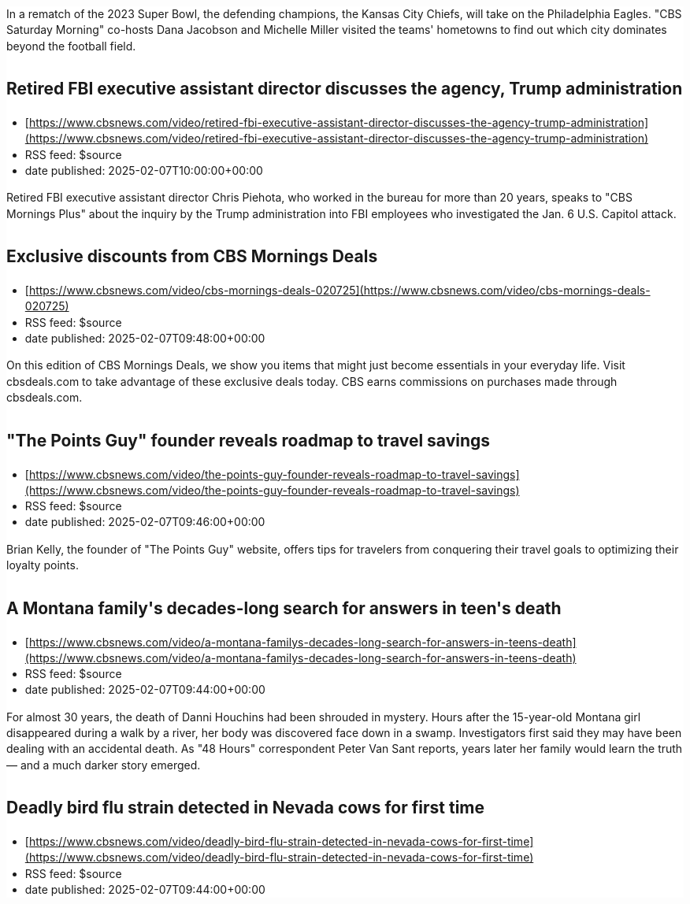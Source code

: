 In a rematch of the 2023 Super Bowl, the defending champions, the Kansas City Chiefs, will take on the Philadelphia Eagles. "CBS Saturday Morning" co-hosts Dana Jacobson and Michelle Miller visited the teams' hometowns to find out which city dominates beyond the football field.

## Retired FBI executive assistant director discusses the agency, Trump administration
 - [https://www.cbsnews.com/video/retired-fbi-executive-assistant-director-discusses-the-agency-trump-administration](https://www.cbsnews.com/video/retired-fbi-executive-assistant-director-discusses-the-agency-trump-administration)
 - RSS feed: $source
 - date published: 2025-02-07T10:00:00+00:00

Retired FBI executive assistant director Chris Piehota, who worked in the bureau for more than 20 years, speaks to "CBS Mornings Plus" about the inquiry by the Trump administration into FBI employees who investigated the Jan. 6 U.S. Capitol attack.

## Exclusive discounts from CBS Mornings Deals
 - [https://www.cbsnews.com/video/cbs-mornings-deals-020725](https://www.cbsnews.com/video/cbs-mornings-deals-020725)
 - RSS feed: $source
 - date published: 2025-02-07T09:48:00+00:00

On this edition of CBS Mornings Deals, we show you items that might just become essentials in your everyday life. Visit cbsdeals.com to take advantage of these exclusive deals today. CBS earns commissions on purchases made through cbsdeals.com.

## "The Points Guy" founder reveals roadmap to travel savings
 - [https://www.cbsnews.com/video/the-points-guy-founder-reveals-roadmap-to-travel-savings](https://www.cbsnews.com/video/the-points-guy-founder-reveals-roadmap-to-travel-savings)
 - RSS feed: $source
 - date published: 2025-02-07T09:46:00+00:00

Brian Kelly, the founder of "The Points Guy" website, offers tips for travelers from conquering their travel goals to optimizing their loyalty points.

## A Montana family's decades-long search for answers in teen's death
 - [https://www.cbsnews.com/video/a-montana-familys-decades-long-search-for-answers-in-teens-death](https://www.cbsnews.com/video/a-montana-familys-decades-long-search-for-answers-in-teens-death)
 - RSS feed: $source
 - date published: 2025-02-07T09:44:00+00:00

For almost 30 years, the death of Danni Houchins had been shrouded in mystery. Hours after the 15-year-old Montana girl disappeared during a walk by a river, her body was discovered face down in a swamp. Investigators first said they may have been dealing with an accidental death. As "48 Hours" correspondent Peter Van Sant reports, years later her family would learn the truth — and a much darker story emerged.

## Deadly bird flu strain detected in Nevada cows for first time
 - [https://www.cbsnews.com/video/deadly-bird-flu-strain-detected-in-nevada-cows-for-first-time](https://www.cbsnews.com/video/deadly-bird-flu-strain-detected-in-nevada-cows-for-first-time)
 - RSS feed: $source
 - date published: 2025-02-07T09:44:00+00:00
